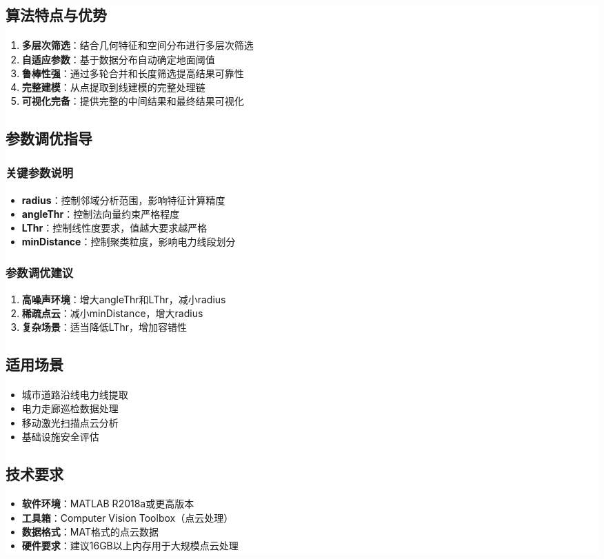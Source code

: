 ## 算法特点与优势

1. **多层次筛选**：结合几何特征和空间分布进行多层次筛选
2. **自适应参数**：基于数据分布自动确定地面阈值
3. **鲁棒性强**：通过多轮合并和长度筛选提高结果可靠性
4. **完整建模**：从点提取到线建模的完整处理链
5. **可视化完备**：提供完整的中间结果和最终结果可视化

## 参数调优指导

### 关键参数说明
- **radius**：控制邻域分析范围，影响特征计算精度
- **angleThr**：控制法向量约束严格程度
- **LThr**：控制线性度要求，值越大要求越严格
- **minDistance**：控制聚类粒度，影响电力线段划分

### 参数调优建议
1. **高噪声环境**：增大angleThr和LThr，减小radius
2. **稀疏点云**：减小minDistance，增大radius
3. **复杂场景**：适当降低LThr，增加容错性

## 适用场景

- 城市道路沿线电力线提取
- 电力走廊巡检数据处理
- 移动激光扫描点云分析
- 基础设施安全评估

## 技术要求

- **软件环境**：MATLAB R2018a或更高版本
- **工具箱**：Computer Vision Toolbox（点云处理）
- **数据格式**：MAT格式的点云数据
- **硬件要求**：建议16GB以上内存用于大规模点云处理